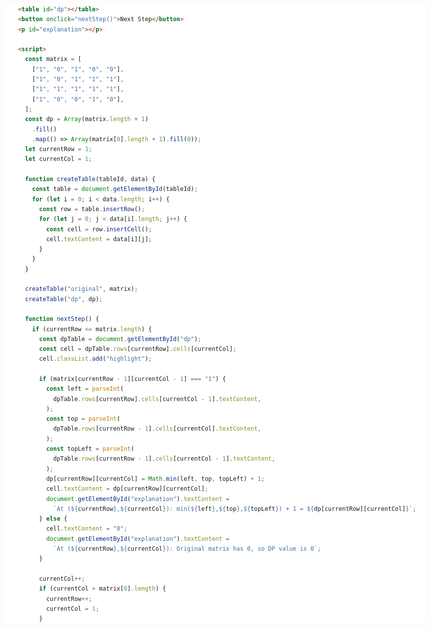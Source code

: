 ```html
    <table id="dp"></table>
    <button onclick="nextStep()">Next Step</button>
    <p id="explanation"></p>

    <script>
      const matrix = [
        ["1", "0", "1", "0", "0"],
        ["1", "0", "1", "1", "1"],
        ["1", "1", "1", "1", "1"],
        ["1", "0", "0", "1", "0"],
      ];
      const dp = Array(matrix.length + 1)
        .fill()
        .map(() => Array(matrix[0].length + 1).fill(0));
      let currentRow = 1;
      let currentCol = 1;

      function createTable(tableId, data) {
        const table = document.getElementById(tableId);
        for (let i = 0; i < data.length; i++) {
          const row = table.insertRow();
          for (let j = 0; j < data[i].length; j++) {
            const cell = row.insertCell();
            cell.textContent = data[i][j];
          }
        }
      }

      createTable("original", matrix);
      createTable("dp", dp);

      function nextStep() {
        if (currentRow <= matrix.length) {
          const dpTable = document.getElementById("dp");
          const cell = dpTable.rows[currentRow].cells[currentCol];
          cell.classList.add("highlight");

          if (matrix[currentRow - 1][currentCol - 1] === "1") {
            const left = parseInt(
              dpTable.rows[currentRow].cells[currentCol - 1].textContent,
            );
            const top = parseInt(
              dpTable.rows[currentRow - 1].cells[currentCol].textContent,
            );
            const topLeft = parseInt(
              dpTable.rows[currentRow - 1].cells[currentCol - 1].textContent,
            );
            dp[currentRow][currentCol] = Math.min(left, top, topLeft) + 1;
            cell.textContent = dp[currentRow][currentCol];
            document.getElementById("explanation").textContent =
              `At (${currentRow},${currentCol}): min(${left},${top},${topLeft}) + 1 = ${dp[currentRow][currentCol]}`;
          } else {
            cell.textContent = "0";
            document.getElementById("explanation").textContent =
              `At (${currentRow},${currentCol}): Original matrix has 0, so DP value is 0`;
          }

          currentCol++;
          if (currentCol > matrix[0].length) {
            currentRow++;
            currentCol = 1;
          }
```